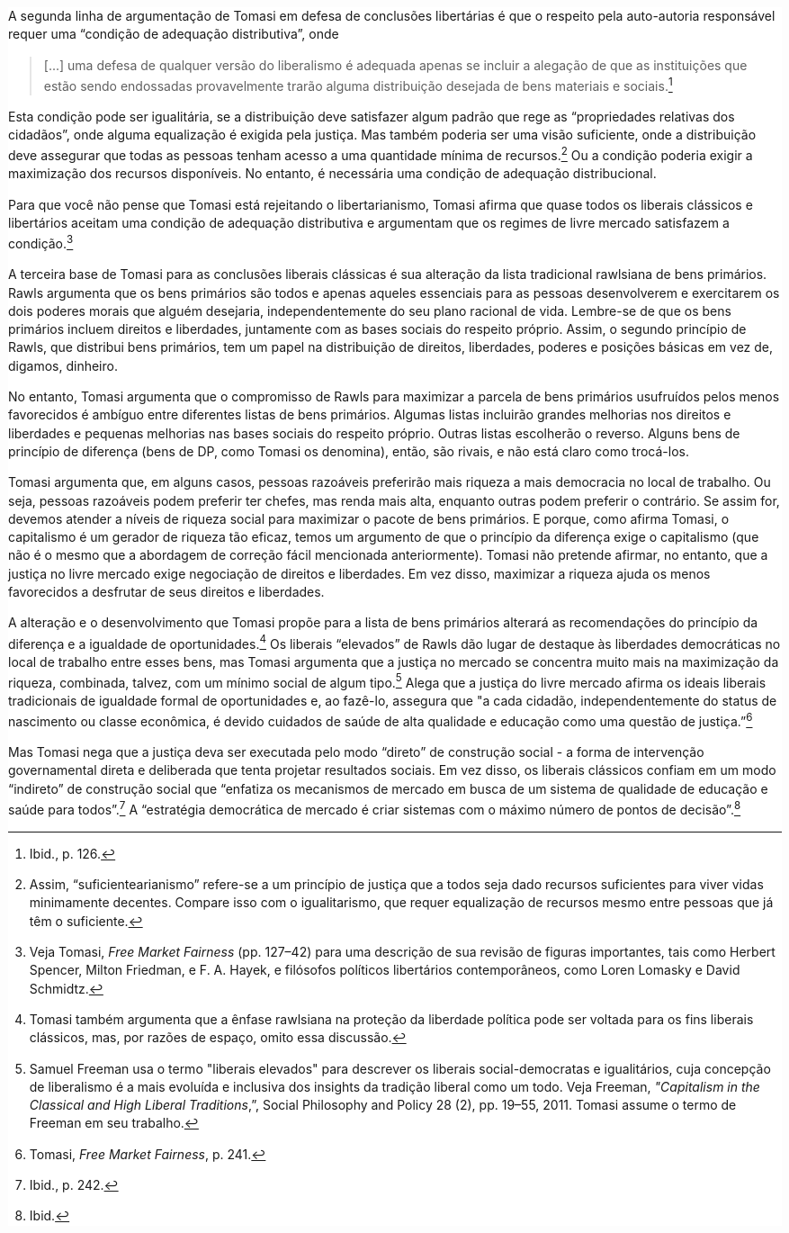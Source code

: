 A segunda linha de argumentação de Tomasi em defesa de conclusões libertárias é que o respeito pela auto-autoria responsável requer uma “condição de adequação distributiva”, onde

> \[...\] uma defesa de qualquer versão do liberalismo é adequada apenas se incluir a alegação de que as instituições que estão sendo endossadas provavelmente trarão alguma distribuição desejada de bens materiais e sociais.[^9]

Esta condição pode ser igualitária, se a distribuição deve satisfazer algum padrão que rege as “propriedades relativas dos cidadãos”, onde alguma equalização é exigida pela justiça. Mas também poderia ser uma visão suficiente, onde a distribuição deve assegurar que todas as pessoas tenham acesso a uma quantidade mínima de recursos.[^10] Ou a condição poderia exigir a maximização dos recursos disponíveis. No entanto, é necessária uma condição de adequação distribucional.

Para que você não pense que Tomasi está rejeitando o libertarianismo, Tomasi afirma que quase todos os liberais clássicos e libertários aceitam uma condição de adequação distributiva e argumentam que os regimes de livre mercado satisfazem a condição.[^11]

A terceira base de Tomasi para as conclusões liberais clássicas é sua alteração da lista tradicional rawlsiana de bens primários. Rawls argumenta que os bens primários são todos e apenas aqueles essenciais para as pessoas desenvolverem e exercitarem os dois poderes morais que alguém desejaria, independentemente do seu plano racional de vida. Lembre-se de que os bens primários incluem direitos e liberdades, juntamente com as bases sociais do respeito próprio. Assim, o segundo princípio de Rawls, que distribui bens primários, tem um papel na distribuição de direitos, liberdades, poderes e posições básicas em vez de, digamos, dinheiro.

No entanto, Tomasi argumenta que o compromisso de Rawls para maximizar a parcela de bens primários usufruídos pelos menos favorecidos é ambíguo entre diferentes listas de bens primários. Algumas listas incluirão grandes melhorias nos direitos e liberdades e pequenas melhorias nas bases sociais do respeito próprio. Outras listas escolherão o reverso. Alguns bens de princípio de diferença (bens de DP, como Tomasi os denomina), então, são rivais, e não está claro como trocá-los.

Tomasi argumenta que, em alguns casos, pessoas razoáveis ​​preferirão mais riqueza a mais democracia no local de trabalho. Ou seja, pessoas razoáveis ​​podem preferir ter chefes, mas renda mais alta, enquanto outras podem preferir o contrário. Se assim for, devemos atender a níveis de riqueza social para maximizar o pacote de bens primários. E porque, como afirma Tomasi, o capitalismo é um gerador de riqueza tão eficaz, temos um argumento de que o princípio da diferença exige o capitalismo (que não é o mesmo que a abordagem de correção fácil mencionada anteriormente). Tomasi não pretende afirmar, no entanto, que a justiça no livre mercado exige negociação de direitos e liberdades. Em vez disso, maximizar a riqueza ajuda os menos favorecidos a desfrutar de seus direitos e liberdades.

A alteração e o desenvolvimento que Tomasi propõe para a lista de bens primários alterará as recomendações do princípio da diferença e a igualdade de oportunidades.[^12] Os liberais “elevados” de Rawls dão lugar de destaque às liberdades democráticas no local de trabalho entre esses bens, mas Tomasi argumenta que a justiça no mercado se concentra muito mais na maximização da riqueza, combinada, talvez, com um mínimo social de algum tipo.[^13] Alega que a justiça do livre mercado afirma os ideais liberais tradicionais de igualdade formal de oportunidades e, ao fazê-lo, assegura que "a cada cidadão, independentemente do status de nascimento ou classe econômica, é devido cuidados de saúde de alta qualidade e educação como uma questão de justiça.”[^14]

Mas Tomasi nega que a justiça deva ser executada pelo modo “direto” de construção social - a forma de intervenção governamental direta e deliberada que tenta projetar resultados sociais. Em vez disso, os liberais clássicos confiam em um modo “indireto” de construção social que “enfatiza os mecanismos de mercado em busca de um sistema de qualidade de educação e saúde para todos”.[^15] A “estratégia democrática de mercado é criar sistemas com o máximo número de pontos de decisão”.[^16]


[^1]: John Rawls, _A Theory of Justice_ (Cambridge: Harvard University Press, 1999); _Political Liberalism_, ed. expandida (New York: Columbia University Press, 2005).
[^2]: John Rawls, _Justice as Fairness: A Restatement_, ed. E. Kelly (Cambridge, MA: Harvard University Press, 2001), pp. 58–59.
[^3]: Ibid., pp. 42–43 \[ênfase adicionada\].
[^4]: John Tomasi, _Free Market Fairness_ (Princeton, NJ: Princeton University Press, 2012).
[^5]: Ibid., p. 94.
[^6]: Ibid., p. 69.
[^7]: Ibid., p. 77.
[^8]: Ibid., p. 81.
[^9]: Ibid., p. 126.
[^10]: Assim, “suficientearianismo” refere-se a um princípio de justiça que a todos seja dado recursos suficientes para viver vidas minimamente decentes. Compare isso com o igualitarismo, que requer equalização de recursos mesmo entre pessoas que já têm o suficiente.
[^11]: Veja Tomasi, _Free Market Fairness_ (pp. 127–42) para uma descrição de sua revisão de figuras importantes, tais como Herbert Spencer, Milton Friedman, e F. A. Hayek, e filósofos políticos libertários contemporâneos, como Loren Lomasky e David Schmidtz.
[^12]: Tomasi também argumenta que a ênfase rawlsiana na proteção da liberdade política pode ser voltada para os fins liberais clássicos, mas, por razões de espaço, omito essa discussão.
[^13]: Samuel Freeman usa o termo "liberais elevados" para descrever os liberais social-democratas e igualitários, cuja concepção de liberalismo é a mais evoluída e inclusiva dos insights da tradição liberal como um todo. Veja Freeman, _"Capitalism in the Classical and High Liberal Traditions_,”, Social Philosophy and Policy 28 (2), pp. 19–55, 2011. Tomasi assume o termo de Freeman em seu trabalho.
[^14]: Tomasi, _Free Market Fairness_, p. 241.
[^15]: Ibid., p. 242.
[^16]: Ibid.
[^17]: Isso apesar da conhecida hostilidade de Rothbard à democracia e apesar de sua hostilidade ao Estado em geral.
[^18]: Tomasi, _Free Market Fairness_, p. 116.
[^19]: Ibid., p. 117.
[^20]: Jason Brennan também argumenta que a teoria ideal justifica o libertarianismo. Veja seu _Why Not Capitalism?_ (Nova Iorque: Routledge, 2014).
[^21]: Rawls, _Political Liberalism_, p. xviii.
[^22]: Ibid., p. xlii.
[^23]: Embora em trabalhos posteriores, como a introdução à edição em brochura do _Political Liberalism_, Rawls permita que um consenso sobreposto se forme em torno de um conjunto de concepções políticas liberais razoáveis. Veja p. xxvi.
[^24]: Ibid., p. 169.
[^25]: Ibid., p. 137.
[^26]: Paul Weithman, _Why Political Liberalism? On John Rawls’s Political Turn_ (Oxford, UK: Oxford University Press, 2013), p. 7.
[^27]: Rawls, _Political Liberalism_, p. xlvi.
[^28]: Ibid., p. 11.
[^29]: Ibid., p. 264.
[^30]: Ibid., p. 255.
[^31]: Mas para algumas das minhas discussões, veja “[_The Later Rawls's Critique of Libertarianism_](http://bleedingheartlibertarians.com/2012/08/the-later-rawlss-critique-of-libertarianism/)”, Bleeding Heart Libertarians (blog), 3 de agosto de 2012.
[^32]: Gerald F. Gaus, _The Order of Public Reason: A Theory of Freedom and Morality in a Diverse and Bounded World_ (New York: Cambridge University Press, 2011), p. 43.
[^33]: Ibid., p. 44.
[^34]: Ibid., p. 46.
[^35]: Ibid., p. 424.
[^36]: Ibid., p. 2.
[^37]: Descrevo essas características em detalhes em “_[OPR, Ch.I.1: Social Morality](http://publicreason.net/2011/01/17/opr-chi1-social-morality/),_” Public Reason (blog), 17 de janeiro de 2011.
[^38]: Antes _The Order of Public Reason_, _Value and Justification_ detalha seu mais extensivo esforço. Veja Gerald F. Gaus, “_Part II. A Theory of Moral Justification_,” em _Value and Justification: The Foundations of Liberal Theory_ (New York and Cambridge, UK: Cambridge University Press, 1990), pp. 251–378.
[^39]: Gaus, _The Order of Public Reason_, p. 24.
[^40]: Ibid., p. 24, n. 48. Notavelmente, Gaus admite que seu "relato de inspiração lockeana no Liberalismo Justificatório" é vítima do mesmo erro.
[^41]: Gaus segue os epistemólogos tradicionais ao empregar a linguagem da derrota.
[^42]: Rawls, _Political Liberalism_, p. xxxix.
[^43]: Embora eles possam ajudar. Veja Gaus, _The Order of Public Reason_, p. 296.
[^44]: Ibid., p. 272.
[^45]: _The Order of Public Reason_ de Gaus contém sua crítica das concepções-padrão de idealização (pp. 235-44). Para Gaus, um agente tem razão suficiente para endossar uma regra ou lei se e somente se uma "quantia respeitável" de bom raciocínio levasse o agente a afirmar R como invicto. Veja ibid., P. 250. Uma quantidade respeitável de raciocínio é determinada pelo grau de raciocínio que os membros do público esperam um do outro, um padrão modesto frequentemente determinado contextualmente.
[^46]: Veja a crítica de Gaus do requisito de motivos compartilhados. Ibid., Pp. 283-87.
[^47]: O extenso detalhamento do modelo deliberativo é desenvolvido em ibid., Cap. 5.
[^48]: Ibid., pp. 337–41.
[^49]: Ibid., pp. 341–59.
[^50]: Ibid., pp. 374–86.
[^51]: Ibid., p. 373.
[^52]: Ibid., p. 374.
[^53]: Note que os socialistas fazem alegações de autoridade com maior probabilidade de serem derrotadas. Gaus não destaca os libertários aqui.
[^54]: Gaus, _The Order of Public Reason_, p. 377.
[^55]: Ibid., pp. 479–81.
[^56]: Ibid., p. 512.
[^57]: Ibid., p. 513.
[^58]: Ibid., p. 514.
[^59]: Ibid., p. 521.
[^60]: Ibid., p. 522.
[^61]: Ibid., pp. 523–24.
[^62]: Ibid., p. 526.
[^63]: Ibid., pp. 526–27.
[^64]: Ibid., p. 527.
[^65]: Ibid., p. 425.
[^66]: É importante ressaltar que as preocupações de Rawls com relação ao pluralismo sobre a justiça posteriores ao desenvolvimento do _Political Liberalism_, mas o reconhecimento do pluralismo da justiça torna-se crítico na introdução à edição em brochura e seu artigo posterior “_The Idea of Public Reason Revisited_,” University of Chicago Law Review 64 (Verão 1997): 765–807.
[^67]: Veja Gerald Gaus, _The Tyranny of the Ideal_ (Princeton, NJ: Princeton University Press, 2016).